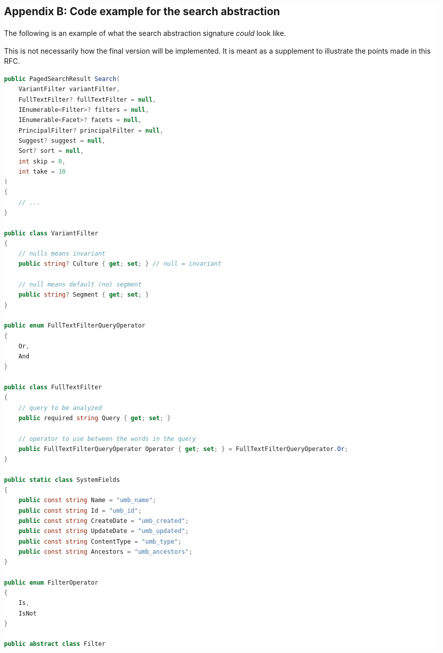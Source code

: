 ## Appendix B: Code example for the search abstraction

The following is an example of what the search abstraction signature _could_ look like.

This is not necessarily how the final version will be implemented. It is meant as a supplement to illustrate the points made in this RFC.

```csharp
public PagedSearchResult Search(
    VariantFilter variantFilter,
    FullTextFilter? fullTextFilter = null,
    IEnumerable<Filter>? filters = null,
    IEnumerable<Facet>? facets = null,
    PrincipalFilter? principalFilter = null,
    Suggest? suggest = null,
    Sort? sort = null,
    int skip = 0,
    int take = 10
)
{
    // ...
}

public class VariantFilter
{
    // nulls means invariant
    public string? Culture { get; set; } // null = invariant

    // null means default (no) segment
    public string? Segment { get; set; }
}

public enum FullTextFilterQueryOperator
{
    Or,
    And
}

public class FullTextFilter
{
    // query to be analyzed
    public required string Query { get; set; }

    // operator to use between the words in the query
    public FullTextFilterQueryOperator Operator { get; set; } = FullTextFilterQueryOperator.Or;
}

public static class SystemFields
{
    public const string Name = "umb_name";
    public const string Id = "umb_id";
    public const string CreateDate = "umb_created";
    public const string UpdateDate = "umb_updated";
    public const string ContentType = "umb_type";
    public const string Ancestors = "umb_ancestors";
}

public enum FilterOperator
{
    Is,
    IsNot
}

public abstract class Filter
```